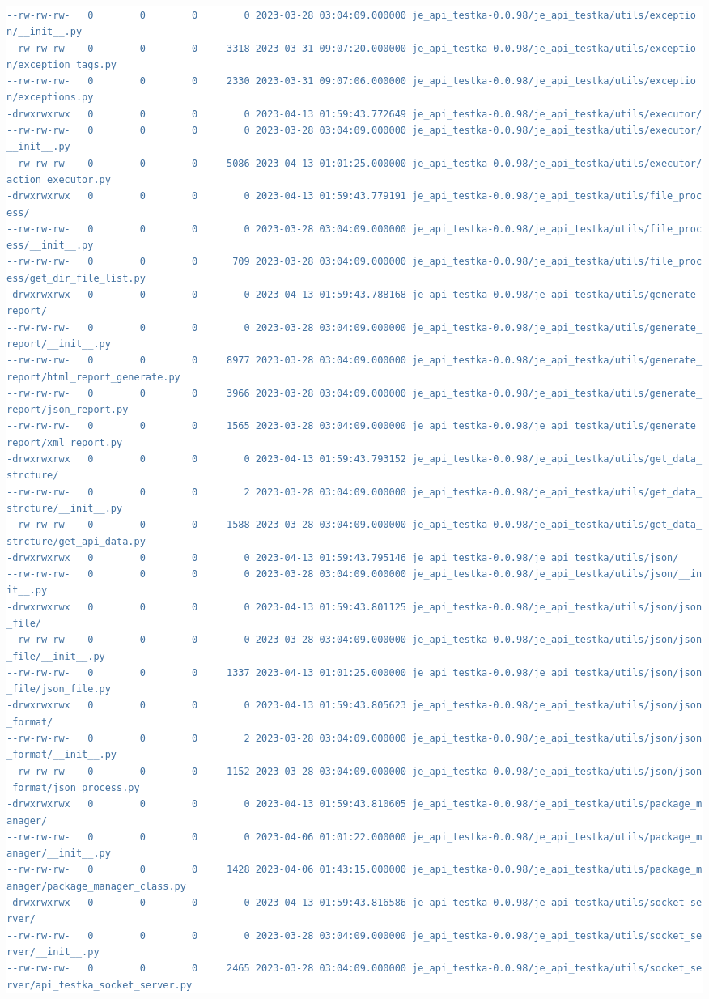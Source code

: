 ```diff
--rw-rw-rw-   0        0        0        0 2023-03-28 03:04:09.000000 je_api_testka-0.0.98/je_api_testka/utils/exception/__init__.py
--rw-rw-rw-   0        0        0     3318 2023-03-31 09:07:20.000000 je_api_testka-0.0.98/je_api_testka/utils/exception/exception_tags.py
--rw-rw-rw-   0        0        0     2330 2023-03-31 09:07:06.000000 je_api_testka-0.0.98/je_api_testka/utils/exception/exceptions.py
-drwxrwxrwx   0        0        0        0 2023-04-13 01:59:43.772649 je_api_testka-0.0.98/je_api_testka/utils/executor/
--rw-rw-rw-   0        0        0        0 2023-03-28 03:04:09.000000 je_api_testka-0.0.98/je_api_testka/utils/executor/__init__.py
--rw-rw-rw-   0        0        0     5086 2023-04-13 01:01:25.000000 je_api_testka-0.0.98/je_api_testka/utils/executor/action_executor.py
-drwxrwxrwx   0        0        0        0 2023-04-13 01:59:43.779191 je_api_testka-0.0.98/je_api_testka/utils/file_process/
--rw-rw-rw-   0        0        0        0 2023-03-28 03:04:09.000000 je_api_testka-0.0.98/je_api_testka/utils/file_process/__init__.py
--rw-rw-rw-   0        0        0      709 2023-03-28 03:04:09.000000 je_api_testka-0.0.98/je_api_testka/utils/file_process/get_dir_file_list.py
-drwxrwxrwx   0        0        0        0 2023-04-13 01:59:43.788168 je_api_testka-0.0.98/je_api_testka/utils/generate_report/
--rw-rw-rw-   0        0        0        0 2023-03-28 03:04:09.000000 je_api_testka-0.0.98/je_api_testka/utils/generate_report/__init__.py
--rw-rw-rw-   0        0        0     8977 2023-03-28 03:04:09.000000 je_api_testka-0.0.98/je_api_testka/utils/generate_report/html_report_generate.py
--rw-rw-rw-   0        0        0     3966 2023-03-28 03:04:09.000000 je_api_testka-0.0.98/je_api_testka/utils/generate_report/json_report.py
--rw-rw-rw-   0        0        0     1565 2023-03-28 03:04:09.000000 je_api_testka-0.0.98/je_api_testka/utils/generate_report/xml_report.py
-drwxrwxrwx   0        0        0        0 2023-04-13 01:59:43.793152 je_api_testka-0.0.98/je_api_testka/utils/get_data_strcture/
--rw-rw-rw-   0        0        0        2 2023-03-28 03:04:09.000000 je_api_testka-0.0.98/je_api_testka/utils/get_data_strcture/__init__.py
--rw-rw-rw-   0        0        0     1588 2023-03-28 03:04:09.000000 je_api_testka-0.0.98/je_api_testka/utils/get_data_strcture/get_api_data.py
-drwxrwxrwx   0        0        0        0 2023-04-13 01:59:43.795146 je_api_testka-0.0.98/je_api_testka/utils/json/
--rw-rw-rw-   0        0        0        0 2023-03-28 03:04:09.000000 je_api_testka-0.0.98/je_api_testka/utils/json/__init__.py
-drwxrwxrwx   0        0        0        0 2023-04-13 01:59:43.801125 je_api_testka-0.0.98/je_api_testka/utils/json/json_file/
--rw-rw-rw-   0        0        0        0 2023-03-28 03:04:09.000000 je_api_testka-0.0.98/je_api_testka/utils/json/json_file/__init__.py
--rw-rw-rw-   0        0        0     1337 2023-04-13 01:01:25.000000 je_api_testka-0.0.98/je_api_testka/utils/json/json_file/json_file.py
-drwxrwxrwx   0        0        0        0 2023-04-13 01:59:43.805623 je_api_testka-0.0.98/je_api_testka/utils/json/json_format/
--rw-rw-rw-   0        0        0        2 2023-03-28 03:04:09.000000 je_api_testka-0.0.98/je_api_testka/utils/json/json_format/__init__.py
--rw-rw-rw-   0        0        0     1152 2023-03-28 03:04:09.000000 je_api_testka-0.0.98/je_api_testka/utils/json/json_format/json_process.py
-drwxrwxrwx   0        0        0        0 2023-04-13 01:59:43.810605 je_api_testka-0.0.98/je_api_testka/utils/package_manager/
--rw-rw-rw-   0        0        0        0 2023-04-06 01:01:22.000000 je_api_testka-0.0.98/je_api_testka/utils/package_manager/__init__.py
--rw-rw-rw-   0        0        0     1428 2023-04-06 01:43:15.000000 je_api_testka-0.0.98/je_api_testka/utils/package_manager/package_manager_class.py
-drwxrwxrwx   0        0        0        0 2023-04-13 01:59:43.816586 je_api_testka-0.0.98/je_api_testka/utils/socket_server/
--rw-rw-rw-   0        0        0        0 2023-03-28 03:04:09.000000 je_api_testka-0.0.98/je_api_testka/utils/socket_server/__init__.py
--rw-rw-rw-   0        0        0     2465 2023-03-28 03:04:09.000000 je_api_testka-0.0.98/je_api_testka/utils/socket_server/api_testka_socket_server.py
```